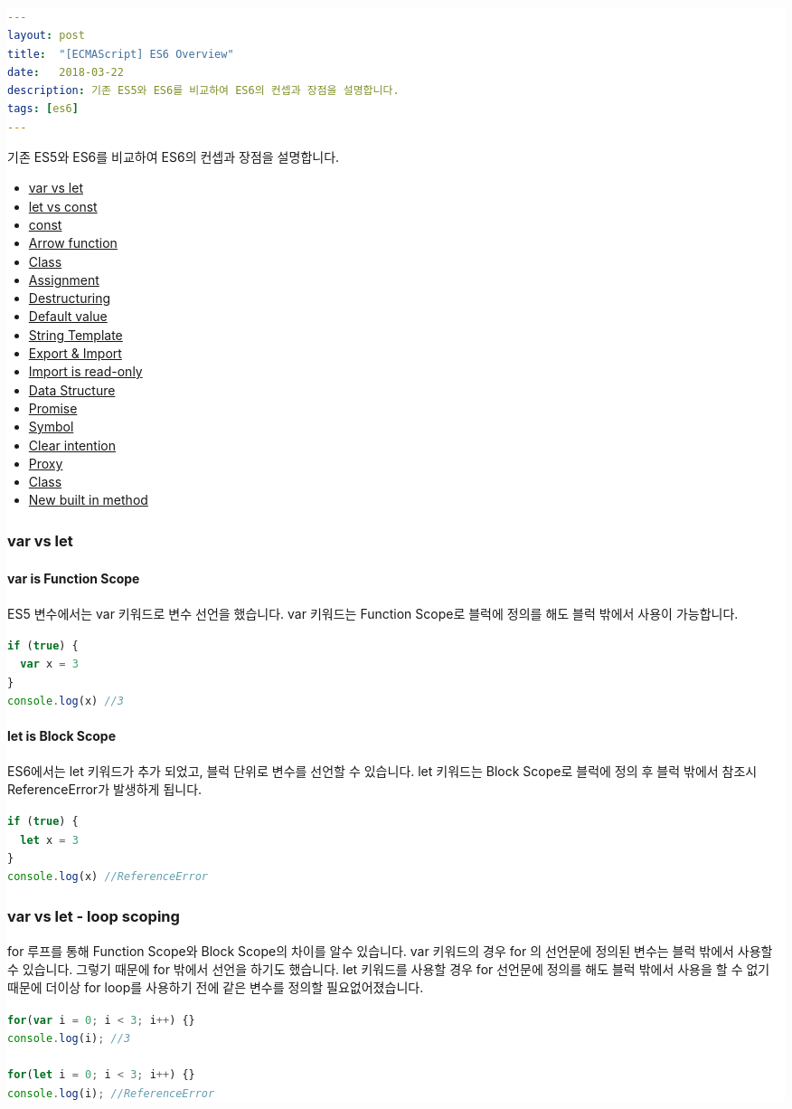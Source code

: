 ```yaml
---
layout: post
title:  "[ECMAScript] ES6 Overview"
date:   2018-03-22
description: 기존 ES5와 ES6를 비교하여 ES6의 컨셉과 장점을 설명합니다.
tags: [es6]
---
```

기존 ES5와 ES6를 비교하여 ES6의 컨셉과 장점을 설명합니다.

- [var vs let](#var-vs-let)
- [let vs const](#let-vs-const)
- [const](#const)
- [Arrow function](#arrow-function)
- [Class](#class)
- [Assignment](#assignment)
- [Destructuring](#destructuring)
- [Default value](#default-value)
- [String Template](#string-template)
- [Export & Import](#export--import)
- [Import is read-only](#import-is-read-only)
- [Data Structure](#data-structure)
- [Promise](#promise)
- [Symbol](#symbol)
- [Clear intention](#clear-intention)
- [Proxy](#proxy)
- [Class](#class)
- [New built in method](#new-built-in-method)

### var vs let
#### var is Function Scope
ES5 변수에서는 var 키워드로 변수 선언을 했습니다.
var 키워드는 Function Scope로 블럭에 정의를 해도 블럭 밖에서 사용이 가능합니다.
```js
if (true) {
  var x = 3
}
console.log(x) //3
```
#### let is Block Scope
ES6에서는 let 키워드가 추가 되었고, 블럭 단위로 변수를 선언할 수 있습니다.
let 키워드는 Block Scope로 블럭에 정의 후 블럭 밖에서 참조시 ReferenceError가 발생하게 됩니다.
```js
if (true) {
  let x = 3
}
console.log(x) //ReferenceError
```
### var vs let - loop scoping
for 루프를 통해 Function Scope와 Block Scope의 차이를 알수 있습니다.
var 키워드의 경우 for 의 선언문에 정의된 변수는 블럭 밖에서 사용할 수 있습니다.
그렇기 때문에 for 밖에서 선언을 하기도 했습니다.
let 키워드를 사용할 경우 for 선언문에 정의를 해도 
블럭 밖에서 사용을 할 수 없기 때문에 더이상 for loop를 사용하기 전에 같은 변수를 정의할 필요없어졌습니다.
```js
for(var i = 0; i < 3; i++) {}
console.log(i); //3

for(let i = 0; i < 3; i++) {}
console.log(i); //ReferenceError
```

